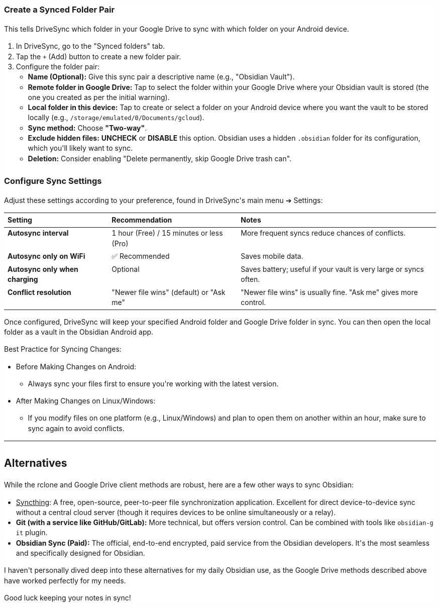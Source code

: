### Create a Synced Folder Pair
This tells DriveSync which folder in your Google Drive to sync with which folder on your Android device.

1.  In DriveSync, go to the "Synced folders" tab.
2.  Tap the `+` (Add) button to create a new folder pair.
3.  Configure the folder pair:
    *   **Name (Optional):** Give this sync pair a descriptive name (e.g., "Obsidian Vault").
    *   **Remote folder in Google Drive:** Tap to select the folder within your Google Drive where your Obsidian vault is stored (the one you created as per the initial warning).
    *   **Local folder in this device:** Tap to create or select a folder on your Android device where you want the vault to be stored locally (e.g., `/storage/emulated/0/Documents/gcloud`).
    *   **Sync method:** Choose **"Two-way"**.
    *   **Exclude hidden files:** **UNCHECK** or **DISABLE** this option. Obsidian uses a hidden `.obsidian` folder for its configuration, which you'll likely want to sync.
    *   **Deletion:** Consider enabling "Delete permanently, skip Google Drive trash can".

### Configure Sync Settings
Adjust these settings according to your preference, found in DriveSync's main menu ➔ Settings:

| Setting                         | Recommendation                           | Notes                                                             |
| :------------------------------ | :--------------------------------------- | :---------------------------------------------------------------- |
| **Autosync interval**           | 1 hour (Free) / 15 minutes or less (Pro) | More frequent syncs reduce chances of conflicts.                  |
| **Autosync only on WiFi**       | ✅ Recommended                            | Saves mobile data.                                                |
| **Autosync only when charging** | Optional                                 | Saves battery; useful if your vault is very large or syncs often. |
| **Conflict resolution**         | "Newer file wins" (default) or "Ask me"  | "Newer file wins" is usually fine. "Ask me" gives more control.   |

Once configured, DriveSync will keep your specified Android folder and Google Drive folder in sync. You can then open the local folder as a vault in the Obsidian Android app.

Best Practice for Syncing Changes:  
- Before Making Changes on Android:
  - Always sync your files first to ensure you're working with the latest version.

- After Making Changes on Linux/Windows:
  - If you modify files on one platform (e.g., Linux/Windows) and plan to open them on another within an hour, make sure to sync again to avoid conflicts.
---

## Alternatives
While the rclone and Google Drive client methods are robust, here are a few other ways to sync Obsidian:

-   [Syncthing](https://syncthing.net/): A free, open-source, peer-to-peer file synchronization application. Excellent for direct device-to-device sync without a central cloud server (though it requires devices to be online simultaneously or a relay).
-   **Git (with a service like GitHub/GitLab):** More technical, but offers version control. Can be combined with tools like `obsidian-git` plugin.
-   **Obsidian Sync (Paid):** The official, end-to-end encrypted, paid service from the Obsidian developers. It's the most seamless and specifically designed for Obsidian.

I haven't personally dived deep into these alternatives for my daily Obsidian use, as the Google Drive methods described above have worked perfectly for my needs.

Good luck keeping your notes in sync!
